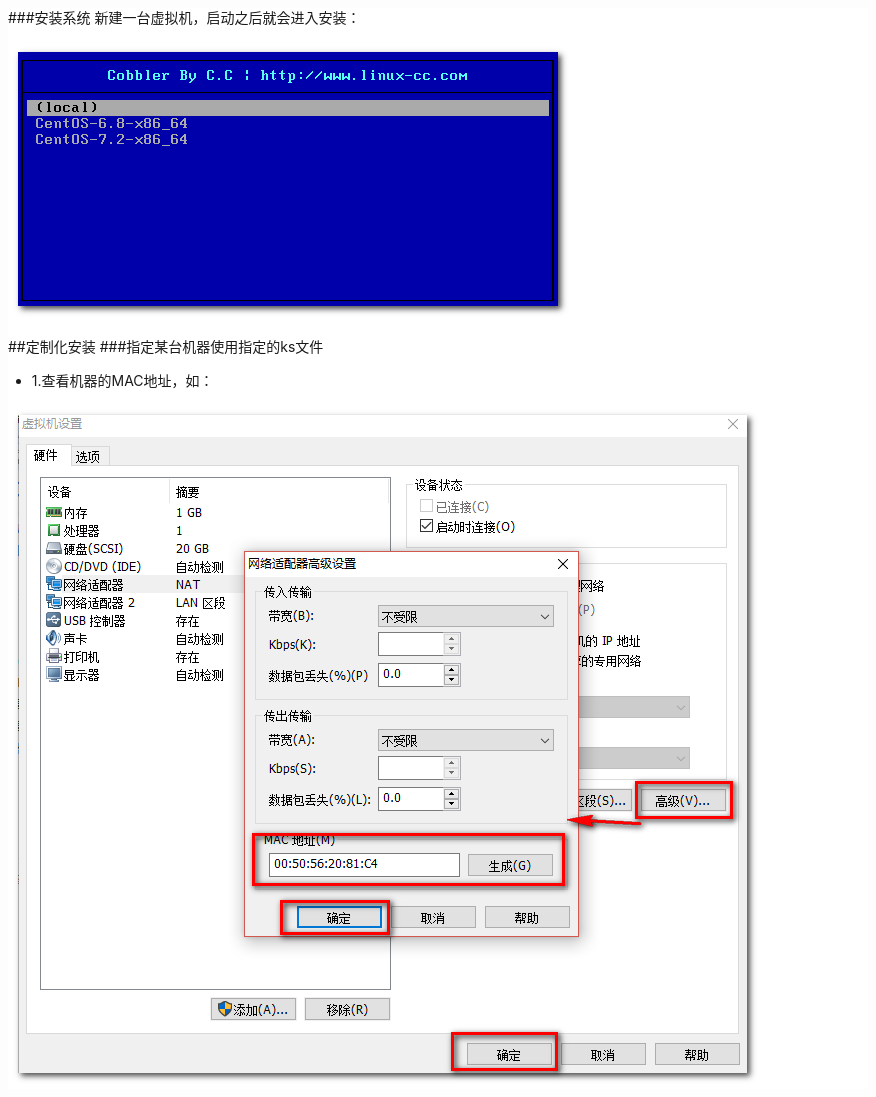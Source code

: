 ###安装系统
新建一台虚拟机，启动之后就会进入安装：

![新虚拟机安装系统界面](https://raw.githubusercontent.com/xiaoyaomoyao/edu-docs/master/Cobbler_Boot.png)

##定制化安装
###指定某台机器使用指定的ks文件
* 1.查看机器的MAC地址，如：

![VM_MAC](https://raw.githubusercontent.com/xiaoyaomoyao/edu-docs/master/VM_MAC.png)
